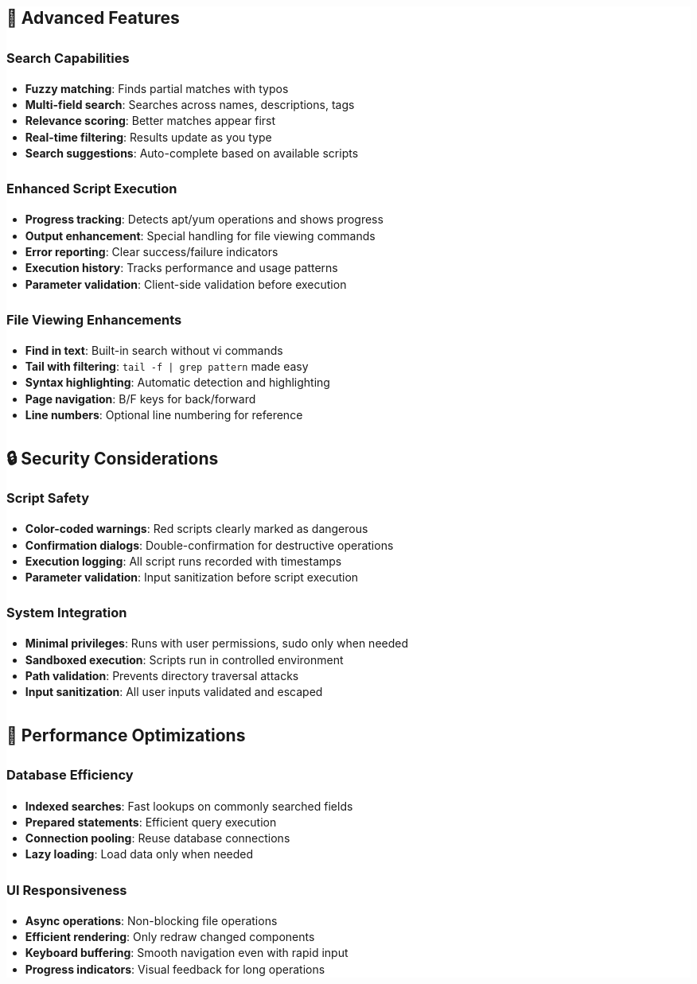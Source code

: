 ## 🔧 Advanced Features

### Search Capabilities
- **Fuzzy matching**: Finds partial matches with typos
- **Multi-field search**: Searches across names, descriptions, tags
- **Relevance scoring**: Better matches appear first
- **Real-time filtering**: Results update as you type
- **Search suggestions**: Auto-complete based on available scripts

### Enhanced Script Execution
- **Progress tracking**: Detects apt/yum operations and shows progress
- **Output enhancement**: Special handling for file viewing commands
- **Error reporting**: Clear success/failure indicators
- **Execution history**: Tracks performance and usage patterns
- **Parameter validation**: Client-side validation before execution

### File Viewing Enhancements
- **Find in text**: Built-in search without vi commands
- **Tail with filtering**: `tail -f | grep pattern` made easy
- **Syntax highlighting**: Automatic detection and highlighting
- **Page navigation**: B/F keys for back/forward
- **Line numbers**: Optional line numbering for reference

## 🔒 Security Considerations

### Script Safety
- **Color-coded warnings**: Red scripts clearly marked as dangerous
- **Confirmation dialogs**: Double-confirmation for destructive operations
- **Execution logging**: All script runs recorded with timestamps
- **Parameter validation**: Input sanitization before script execution

### System Integration
- **Minimal privileges**: Runs with user permissions, sudo only when needed
- **Sandboxed execution**: Scripts run in controlled environment
- **Path validation**: Prevents directory traversal attacks
- **Input sanitization**: All user inputs validated and escaped

## 🚀 Performance Optimizations

### Database Efficiency
- **Indexed searches**: Fast lookups on commonly searched fields
- **Prepared statements**: Efficient query execution
- **Connection pooling**: Reuse database connections
- **Lazy loading**: Load data only when needed

### UI Responsiveness
- **Async operations**: Non-blocking file operations
- **Efficient rendering**: Only redraw changed components
- **Keyboard buffering**: Smooth navigation even with rapid input
- **Progress indicators**: Visual feedback for long operations
